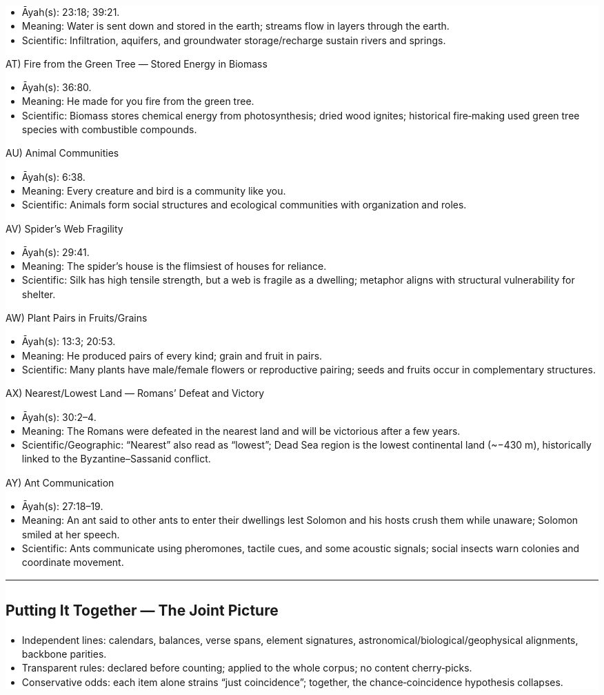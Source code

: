 - Āyah(s): 23:18; 39:21.
- Meaning: Water is sent down and stored in the earth; streams flow in layers through the earth.
- Scientific: Infiltration, aquifers, and groundwater storage/recharge sustain rivers and springs.

AT) Fire from the Green Tree — Stored Energy in Biomass

- Āyah(s): 36:80.
- Meaning: He made for you fire from the green tree.
- Scientific: Biomass stores chemical energy from photosynthesis; dried wood ignites; historical fire‑making used green tree species with combustible compounds.

AU) Animal Communities

- Āyah(s): 6:38.
- Meaning: Every creature and bird is a community like you.
- Scientific: Animals form social structures and ecological communities with organization and roles.

AV) Spider’s Web Fragility

- Āyah(s): 29:41.
- Meaning: The spider’s house is the flimsiest of houses for reliance.
- Scientific: Silk has high tensile strength, but a web is fragile as a dwelling; metaphor aligns with structural vulnerability for shelter.

AW) Plant Pairs in Fruits/Grains

- Āyah(s): 13:3; 20:53.
- Meaning: He produced pairs of every kind; grain and fruit in pairs.
- Scientific: Many plants have male/female flowers or reproductive pairing; seeds and fruits occur in complementary structures.

AX) Nearest/Lowest Land — Romans’ Defeat and Victory

- Āyah(s): 30:2–4.
- Meaning: The Romans were defeated in the nearest land and will be victorious after a few years.
- Scientific/Geographic: “Nearest” also read as “lowest”; Dead Sea region is the lowest continental land (~−430 m), historically linked to the Byzantine–Sassanid conflict.

AY) Ant Communication

- Āyah(s): 27:18–19.
- Meaning: An ant said to other ants to enter their dwellings lest Solomon and his hosts crush them while unaware; Solomon smiled at her speech.
- Scientific: Ants communicate using pheromones, tactile cues, and some acoustic signals; social insects warn colonies and coordinate movement.

---

## Putting It Together — The Joint Picture

- Independent lines: calendars, balances, verse spans, element signatures, astronomical/biological/geophysical alignments, backbone parities.
- Transparent rules: declared before counting; applied to the whole corpus; no content cherry‑picks.
- Conservative odds: each item alone strains “just coincidence”; together, the chance‑coincidence hypothesis collapses.
